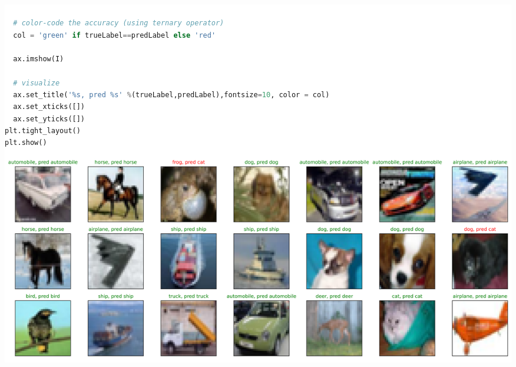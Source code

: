 ```python

  # color-code the accuracy (using ternary operator)
  col = 'green' if trueLabel==predLabel else 'red'

  ax.imshow(I)

  # visualize
  ax.set_title('%s, pred %s' %(trueLabel,predLabel),fontsize=10, color = col)
  ax.set_xticks([])
  ax.set_yticks([])
plt.tight_layout()
plt.show()
```


    
![svg](images/Classify_CIFAR10_CNN_14_0.svg)
    

